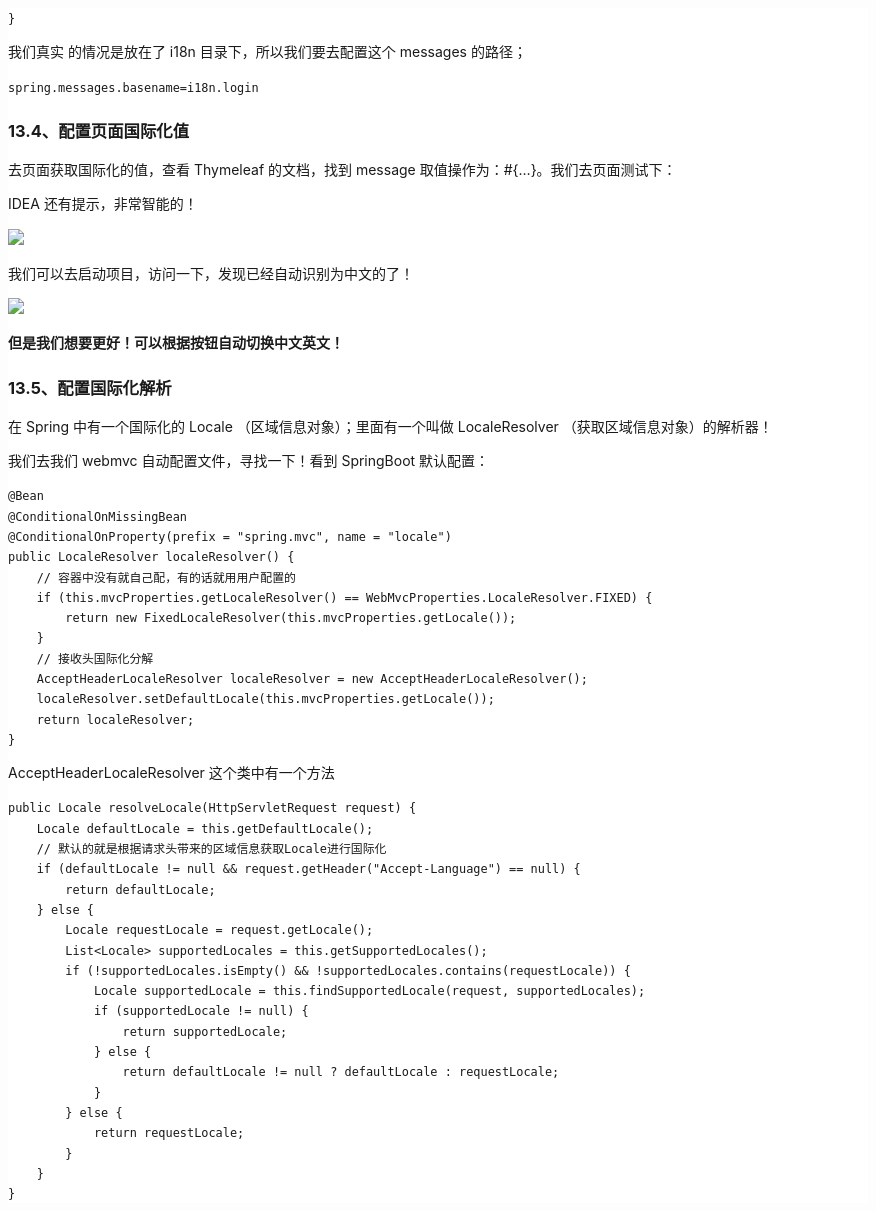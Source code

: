 ```
}
```

我们真实 的情况是放在了 i18n 目录下，所以我们要去配置这个 messages 的路径；

```
spring.messages.basename=i18n.login
```

### 13.4、配置页面国际化值

去页面获取国际化的值，查看 Thymeleaf 的文档，找到 message 取值操作为：#{…}。我们去页面测试下：

IDEA 还有提示，非常智能的！

![](https://img-blog.csdnimg.cn/img_convert/b2c86af81af87827c3ef29d8459e14e6.png)

我们可以去启动项目，访问一下，发现已经自动识别为中文的了！

![](https://img-blog.csdnimg.cn/img_convert/a00cd236ee44dc4c3a51d92d52f41d6f.png)

**但是我们想要更好！可以根据按钮自动切换中文英文！**

### 13.5、配置国际化解析

在 Spring 中有一个国际化的 Locale （区域信息对象）；里面有一个叫做 LocaleResolver （获取区域信息对象）的解析器！

我们去我们 webmvc 自动配置文件，寻找一下！看到 SpringBoot 默认配置：

```
@Bean
@ConditionalOnMissingBean
@ConditionalOnProperty(prefix = "spring.mvc", name = "locale")
public LocaleResolver localeResolver() {
    // 容器中没有就自己配，有的话就用用户配置的
    if (this.mvcProperties.getLocaleResolver() == WebMvcProperties.LocaleResolver.FIXED) {
        return new FixedLocaleResolver(this.mvcProperties.getLocale());
    }
    // 接收头国际化分解
    AcceptHeaderLocaleResolver localeResolver = new AcceptHeaderLocaleResolver();
    localeResolver.setDefaultLocale(this.mvcProperties.getLocale());
    return localeResolver;
}
```

AcceptHeaderLocaleResolver 这个类中有一个方法

```
public Locale resolveLocale(HttpServletRequest request) {
    Locale defaultLocale = this.getDefaultLocale();
    // 默认的就是根据请求头带来的区域信息获取Locale进行国际化
    if (defaultLocale != null && request.getHeader("Accept-Language") == null) {
        return defaultLocale;
    } else {
        Locale requestLocale = request.getLocale();
        List<Locale> supportedLocales = this.getSupportedLocales();
        if (!supportedLocales.isEmpty() && !supportedLocales.contains(requestLocale)) {
            Locale supportedLocale = this.findSupportedLocale(request, supportedLocales);
            if (supportedLocale != null) {
                return supportedLocale;
            } else {
                return defaultLocale != null ? defaultLocale : requestLocale;
            }
        } else {
            return requestLocale;
        }
    }
}
```